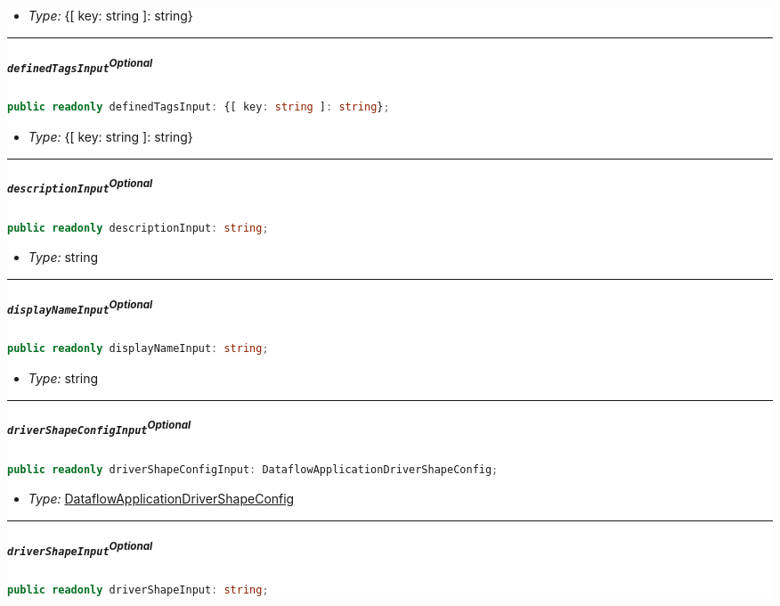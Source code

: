 - *Type:* {[ key: string ]: string}

---

##### `definedTagsInput`<sup>Optional</sup> <a name="definedTagsInput" id="rhizo-co-terraform-provider-oci.dataflowApplication.DataflowApplication.property.definedTagsInput"></a>

```typescript
public readonly definedTagsInput: {[ key: string ]: string};
```

- *Type:* {[ key: string ]: string}

---

##### `descriptionInput`<sup>Optional</sup> <a name="descriptionInput" id="rhizo-co-terraform-provider-oci.dataflowApplication.DataflowApplication.property.descriptionInput"></a>

```typescript
public readonly descriptionInput: string;
```

- *Type:* string

---

##### `displayNameInput`<sup>Optional</sup> <a name="displayNameInput" id="rhizo-co-terraform-provider-oci.dataflowApplication.DataflowApplication.property.displayNameInput"></a>

```typescript
public readonly displayNameInput: string;
```

- *Type:* string

---

##### `driverShapeConfigInput`<sup>Optional</sup> <a name="driverShapeConfigInput" id="rhizo-co-terraform-provider-oci.dataflowApplication.DataflowApplication.property.driverShapeConfigInput"></a>

```typescript
public readonly driverShapeConfigInput: DataflowApplicationDriverShapeConfig;
```

- *Type:* <a href="#rhizo-co-terraform-provider-oci.dataflowApplication.DataflowApplicationDriverShapeConfig">DataflowApplicationDriverShapeConfig</a>

---

##### `driverShapeInput`<sup>Optional</sup> <a name="driverShapeInput" id="rhizo-co-terraform-provider-oci.dataflowApplication.DataflowApplication.property.driverShapeInput"></a>

```typescript
public readonly driverShapeInput: string;
```
